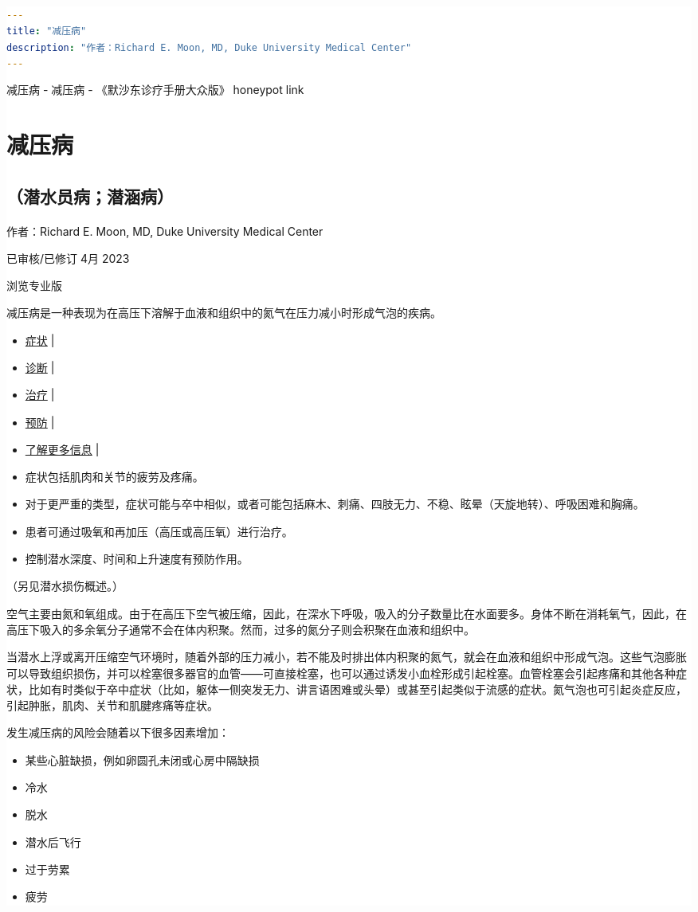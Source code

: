 ```yaml
---
title: "减压病"
description: "作者：Richard E. Moon, MD, Duke University Medical Center"
---
```


﻿减压病 \- 减压病 \- 《默沙东诊疗手册大众版》 honeypot link

# 减压病

## （潜水员病；潜涵病）

作者：Richard E. Moon, MD, Duke University Medical Center

已审核/已修订 4月 2023

浏览专业版

减压病是一种表现为在高压下溶解于血液和组织中的氮气在压力减小时形成气泡的疾病。

- [症状](#症状_v827693_zh) \|
- [诊断](#诊断_v827713_zh) \|
- [治疗](#治疗_v827716_zh) \|
- [预防](#预防_v875940_zh) \|
- [了解更多信息](#了解更多信息_v24948356_zh) \|

- 症状包括肌肉和关节的疲劳及疼痛。

- 对于更严重的类型，症状可能与卒中相似，或者可能包括麻木、刺痛、四肢无力、不稳、眩晕（天旋地转）、呼吸困难和胸痛。

- 患者可通过吸氧和再加压（高压或高压氧）进行治疗。

- 控制潜水深度、时间和上升速度有预防作用。


（另见潜水损伤概述。）

空气主要由氮和氧组成。由于在高压下空气被压缩，因此，在深水下呼吸，吸入的分子数量比在水面要多。身体不断在消耗氧气，因此，在高压下吸入的多余氧分子通常不会在体内积聚。然而，过多的氮分子则会积聚在血液和组织中。

当潜水上浮或离开压缩空气环境时，随着外部的压力减小，若不能及时排出体内积聚的氮气，就会在血液和组织中形成气泡。这些气泡膨胀可以导致组织损伤，并可以栓塞很多器官的血管——可直接栓塞，也可以通过诱发小血栓形成引起栓塞。血管栓塞会引起疼痛和其他各种症状，比如有时类似于卒中症状（比如，躯体一侧突发无力、讲言语困难或头晕）或甚至引起类似于流感的症状。氮气泡也可引起炎症反应，引起肿胀，肌肉、关节和肌腱疼痛等症状。

发生减压病的风险会随着以下很多因素增加：

- 某些心脏缺损，例如卵圆孔未闭或心房中隔缺损

- 冷水

- 脱水

- 潜水后飞行

- 过于劳累

- 疲劳
